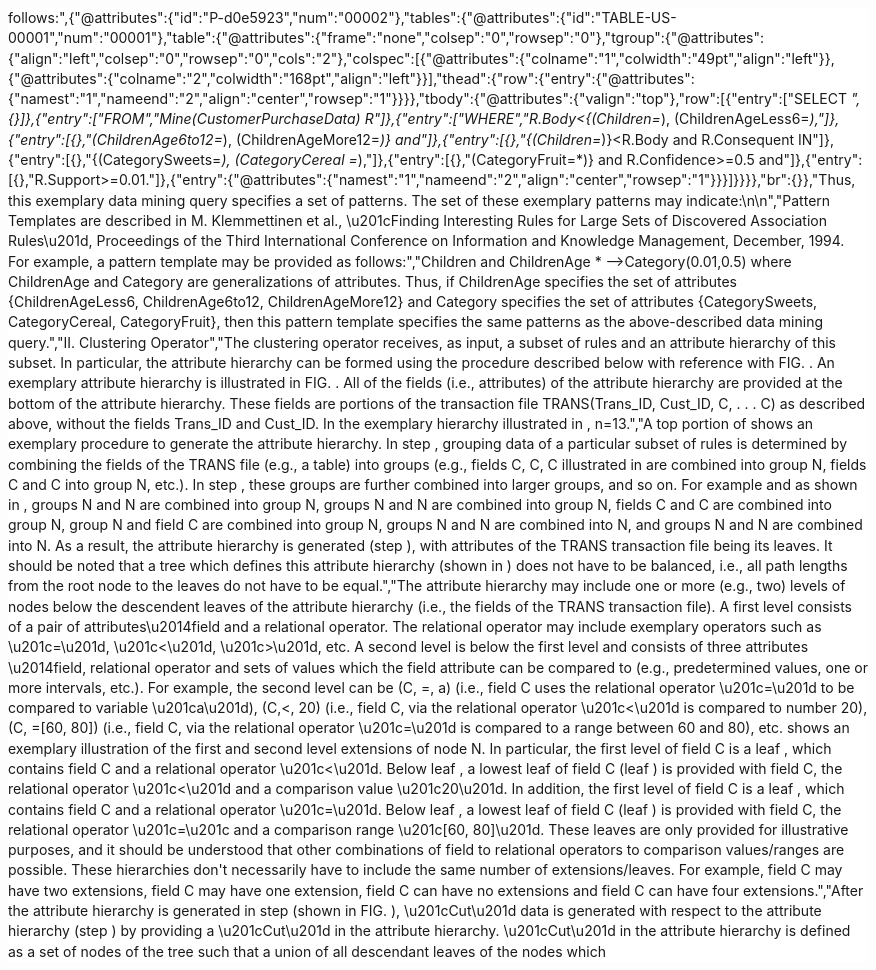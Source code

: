 follows:",{"@attributes":{"id":"P-d0e5923","num":"00002"},"tables":{"@attributes":{"id":"TABLE-US-00001","num":"00001"},"table":{"@attributes":{"frame":"none","colsep":"0","rowsep":"0"},"tgroup":{"@attributes":{"align":"left","colsep":"0","rowsep":"0","cols":"2"},"colspec":[{"@attributes":{"colname":"1","colwidth":"49pt","align":"left"}},{"@attributes":{"colname":"2","colwidth":"168pt","align":"left"}}],"thead":{"row":{"entry":{"@attributes":{"namest":"1","nameend":"2","align":"center","rowsep":"1"}}}},"tbody":{"@attributes":{"valign":"top"},"row":[{"entry":["SELECT *",{}]},{"entry":["FROM","Mine(CustomerPurchaseData) R"]},{"entry":["WHERE","R.Body<{(Children=*), (ChildrenAgeLess6=*),"]},{"entry":[{},"(ChildrenAge6to12=*), (ChildrenAgeMore12=*)} and"]},{"entry":[{},"{(Children=*)}<R.Body and R.Consequent IN"]},{"entry":[{},"{(CategorySweets=*), (CategoryCereal =*),"]},{"entry":[{},"(CategoryFruit=*)} and R.Confidence>=0.5 and"]},{"entry":[{},"R.Support>=0.01."]},{"entry":{"@attributes":{"namest":"1","nameend":"2","align":"center","rowsep":"1"}}}]}}}},"br":{}},"Thus, this exemplary data mining query specifies a set of patterns. The set of these exemplary patterns may indicate:\n\n","Pattern Templates are described in M. Klemmettinen et al., \u201cFinding Interesting Rules for Large Sets of Discovered Association Rules\u201d, Proceedings of the Third International Conference on Information and Knowledge Management, December, 1994. For example, a pattern template may be provided as follows:","Children and ChildrenAge * -->Category(0.01,0.5) where ChildrenAge and Category are generalizations of attributes. Thus, if ChildrenAge specifies the set of attributes {ChildrenAgeLess6, ChildrenAge6to12, ChildrenAgeMore12} and Category specifies the set of attributes {CategorySweets, CategoryCereal, CategoryFruit}, then this pattern template specifies the same patterns as the above-described data mining query.","II. Clustering Operator","The clustering operator receives, as input, a subset of rules and an attribute hierarchy of this subset. In particular, the attribute hierarchy can be formed using the procedure described below with reference with FIG. . An exemplary attribute hierarchy is illustrated in FIG. . All of the fields (i.e., attributes) of the attribute hierarchy are provided at the bottom of the attribute hierarchy. These fields are portions of the transaction file TRANS(Trans_ID, Cust_ID, C, . . . C) as described above, without the fields Trans_ID and Cust_ID. In the exemplary hierarchy illustrated in , n=13.","A top portion of  shows an exemplary procedure to generate the attribute hierarchy. In step , grouping data of a particular subset of rules is determined by combining the fields of the TRANS file (e.g., a table) into groups (e.g., fields C, C, C illustrated in  are combined into group N, fields C and C into group N, etc.). In step , these groups are further combined into larger groups, and so on. For example and as shown in , groups N and N are combined into group N, groups N and N are combined into group N, fields C and C are combined into group N, group N and field C are combined into group N, groups N and N are combined into N, and groups N and N are combined into N. As a result, the attribute hierarchy is generated (step ), with attributes of the TRANS transaction file being its leaves. It should be noted that a tree which defines this attribute hierarchy (shown in ) does not have to be balanced, i.e., all path lengths from the root node to the leaves do not have to be equal.","The attribute hierarchy may include one or more (e.g., two) levels of nodes below the descendent leaves of the attribute hierarchy (i.e., the fields of the TRANS transaction file). A first level consists of a pair of attributes\u2014field and a relational operator. The relational operator may include exemplary operators such as \u201c=\u201d, \u201c<\u201d, \u201c>\u201d, etc. A second level is below the first level and consists of three attributes \u2014field, relational operator and sets of values which the field attribute can be compared to (e.g., predetermined values, one or more intervals, etc.). For example, the second level can be (C, =, a) (i.e., field C uses the relational operator \u201c=\u201d to be compared to variable \u201ca\u201d), (C,<, 20) (i.e., field C, via the relational operator \u201c<\u201d is compared to number 20), (C, =[60, 80]) (i.e., field C, via the relational operator \u201c=\u201d is compared to a range between 60 and 80), etc.  shows an exemplary illustration of the first and second level extensions of node N. In particular, the first level of field C is a leaf , which contains field C and a relational operator \u201c<\u201d. Below leaf , a lowest leaf of field C (leaf ) is provided with field C, the relational operator \u201c<\u201d and a comparison value \u201c20\u201d. In addition, the first level of field C is a leaf , which contains field C and a relational operator \u201c=\u201d. Below leaf , a lowest leaf of field C (leaf ) is provided with field C, the relational operator \u201c=\u201c and a comparison range \u201c[60, 80]\u201d. These leaves are only provided for illustrative purposes, and it should be understood that other combinations of field to relational operators to comparison values\/ranges are possible. These hierarchies don't necessarily have to include the same number of extensions\/leaves. For example, field C may have two extensions, field C may have one extension, field C can have no extensions and field C can have four extensions.","After the attribute hierarchy is generated in step  (shown in FIG. ), \u201cCut\u201d data is generated with respect to the attribute hierarchy (step ) by providing a \u201cCut\u201d in the attribute hierarchy. \u201cCut\u201d in the attribute hierarchy is defined as a set of nodes of the tree such that a union of all descendant leaves of the nodes which